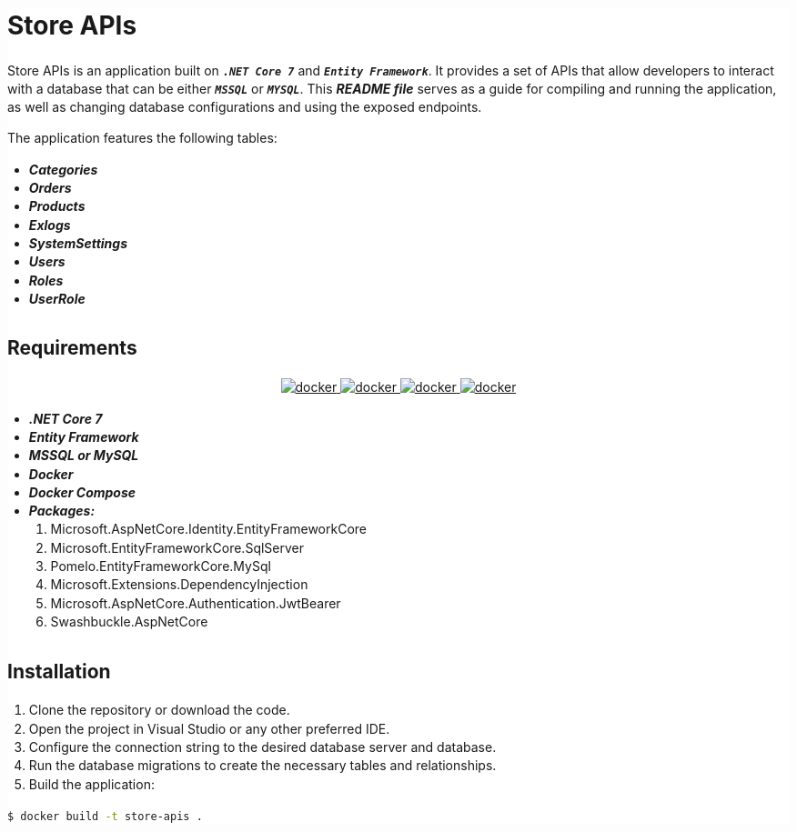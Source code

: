 ﻿# **Store APIs**
Store APIs is an application built on **_`.NET Core 7`_** and **_`Entity Framework`_**. 
It provides a set of APIs that allow developers to interact with a database 
that can be either **_`MSSQL`_** or **_`MYSQL`_**.
This **_README file_** serves as a guide for compiling and running the application, as well 
as changing database configurations and using the exposed endpoints.

The application features the following tables:
* **_Categories_**
* **_Orders_**
* **_Products_**
* **_Exlogs_**
* **_SystemSettings_**
* **_Users_**
* **_Roles_**
* **_UserRole_**

## Requirements
<p align="center">
    <a href="https://www.docker.com/" target="_blank" rel="noreferrer">
        <img src="https://raw.githubusercontent.com/devicons/devicon/master/icons/docker/docker-original-wordmark.svg" alt="docker" width="150" height="150"/>
    </a>
    <a href="https://learn.microsoft.com/en-us/dotnet/" target="_blank" rel="noreferrer">
        <img src="https://www.vectorlogo.zone/logos/dotnet/dotnet-vertical.svg" alt="docker" width="150" height="150"/>
    </a>
    <a href="https://dev.mysql.com/doc/" target="_blank" rel="noreferrer">
        <img src="https://www.vectorlogo.zone/logos/mysql/mysql-official.svg" alt="docker" width="150" height="150"/>
    </a>
    <a href="https://docs.docker.com/compose/" target="_blank" rel="noreferrer">
        <img src="https://raw.githubusercontent.com/docker/compose/v2/logo.png" alt="docker" width="150" height="150"/>
    </a>
</p>

* **_.NET Core 7_**
* **_Entity Framework_**
* **_MSSQL or MySQL_**
* **_Docker_**
* **_Docker Compose_**
* **_Packages:_**
  1. Microsoft.AspNetCore.Identity.EntityFrameworkCore
  2. Microsoft.EntityFrameworkCore.SqlServer
  3. Pomelo.EntityFrameworkCore.MySql
  4. Microsoft.Extensions.DependencyInjection
  5. Microsoft.AspNetCore.Authentication.JwtBearer
  6. Swashbuckle.AspNetCore

## Installation
1. Clone the repository or download the code.
2. Open the project in Visual Studio or any other preferred IDE.
3. Configure the connection string to the desired database server and database.
4. Run the database migrations to create the necessary tables and relationships.
5. Build the application:
```bash
$ docker build -t store-apis .
```

